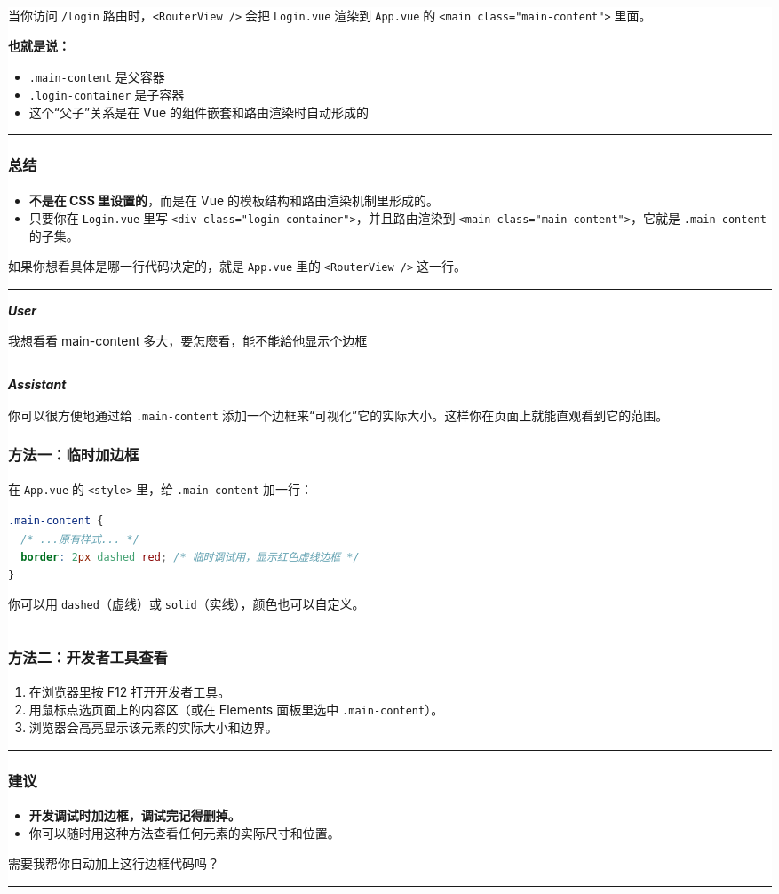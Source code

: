 当你访问 `/login` 路由时，`<RouterView />` 会把 `Login.vue` 渲染到 `App.vue` 的 `<main class="main-content">` 里面。

**也就是说：**
- `.main-content` 是父容器
- `.login-container` 是子容器
- 这个“父子”关系是在 Vue 的组件嵌套和路由渲染时自动形成的

---

### 总结

- **不是在 CSS 里设置的**，而是在 Vue 的模板结构和路由渲染机制里形成的。
- 只要你在 `Login.vue` 里写 `<div class="login-container">`，并且路由渲染到 `<main class="main-content">`，它就是 `.main-content` 的子集。

如果你想看具体是哪一行代码决定的，就是 `App.vue` 里的 `<RouterView />` 这一行。

---

_**User**_

我想看看 main-content 多大，要怎麼看，能不能給他显示个边框

---

_**Assistant**_

你可以很方便地通过给 `.main-content` 添加一个边框来“可视化”它的实际大小。这样你在页面上就能直观看到它的范围。

### 方法一：临时加边框

在 `App.vue` 的 `<style>` 里，给 `.main-content` 加一行：

```css
.main-content {
  /* ...原有样式... */
  border: 2px dashed red; /* 临时调试用，显示红色虚线边框 */
}
```

你可以用 `dashed`（虚线）或 `solid`（实线），颜色也可以自定义。

---

### 方法二：开发者工具查看

1. 在浏览器里按 F12 打开开发者工具。
2. 用鼠标点选页面上的内容区（或在 Elements 面板里选中 `.main-content`）。
3. 浏览器会高亮显示该元素的实际大小和边界。

---

### 建议

- **开发调试时加边框，调试完记得删掉。**
- 你可以随时用这种方法查看任何元素的实际尺寸和位置。

需要我帮你自动加上这行边框代码吗？

---